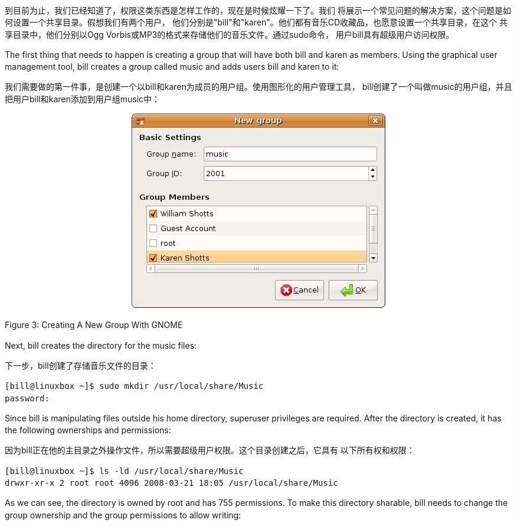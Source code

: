 到目前为止，我们已经知道了，权限这类东西是怎样工作的，现在是时候炫耀一下了。我们
将展示一个常见问题的解决方案，这个问题是如何设置一个共享目录。假想我们有两个用户，
他们分别是"bill"和"karen"。他们都有音乐CD收藏品，也愿意设置一个共享目录，在这个
共享目录中，他们分别以Ogg Vorbis或MP3的格式来存储他们的音乐文件。通过sudo命令，
用户bill具有超级用户访问权限。

The first thing that needs to happen is creating a group that will have both bill and
karen as members. Using the graphical user management tool, bill creates a group
called music and adds users bill and karen to it:

我们需要做的第一件事，是创建一个以bill和karen为成员的用户组。使用图形化的用户管理工具，
bill创建了一个叫做music的用户组，并且把用户bill和karen添加到用户组music中：

<p style="text-align:center"><img src="./images/103.png" alt="file properties" /></p>
<p class="figure">Figure 3: Creating A New Group With GNOME</p>

Next, bill creates the directory for the music files:

下一步，bill创建了存储音乐文件的目录：

<div class="code"><pre>
<tt>[bill@linuxbox ~]$ sudo mkdir /usr/local/share/Music
password:</tt>
</pre></div>

Since bill is manipulating files outside his home directory, superuser privileges are
required. After the directory is created, it has the following ownerships and permissions:

因为bill正在他的主目录之外操作文件，所以需要超级用户权限。这个目录创建之后，它具有
以下所有权和权限：

<div class="code"><pre>
<tt>[bill@linuxbox ~]$ ls -ld /usr/local/share/Music
drwxr-xr-x 2 root root 4096 2008-03-21 18:05 /usr/local/share/Music</tt>
</pre></div>

As we can see, the directory is owned by root and has 755 permissions. To make this
directory sharable, bill needs to change the group ownership and the group permissions
to allow writing:
